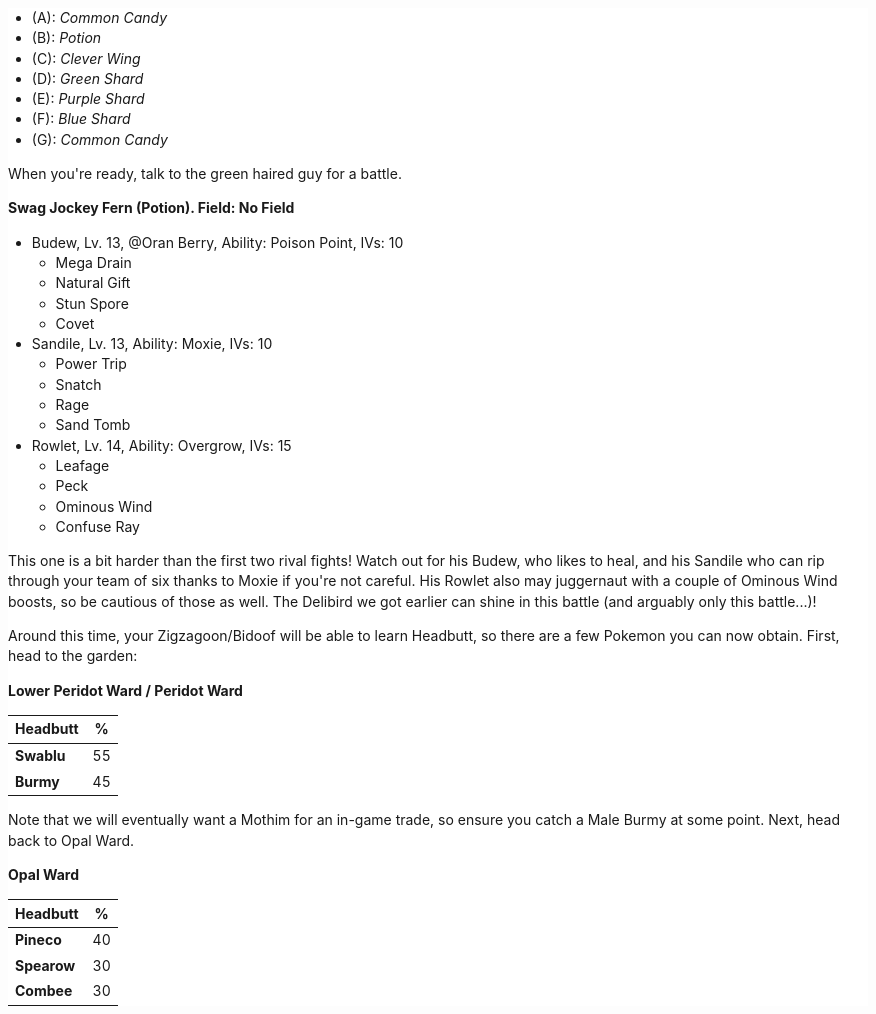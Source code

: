 - (A): *Common Candy*
- (B): *Potion*
- (C): *Clever Wing*
- (D): *Green Shard*
- (E): *Purple Shard*
- (F): *Blue Shard*
- (G): *Common Candy*

When you're ready, talk to the green haired guy for a battle.

**Swag Jockey Fern (Potion). Field: No Field**
- Budew, Lv. 13, @Oran Berry, Ability: Poison Point, IVs: 10
    - Mega Drain
    - Natural Gift
    - Stun Spore
    - Covet
- Sandile, Lv. 13, Ability: Moxie, IVs: 10
    - Power Trip
    - Snatch
    - Rage
    - Sand Tomb
- Rowlet, Lv. 14, Ability: Overgrow, IVs: 15
    - Leafage
    - Peck
    - Ominous Wind
    - Confuse Ray

This one is a bit harder than the first two rival fights! Watch out for his Budew, who likes to heal, and his Sandile who can rip through your team of six thanks to Moxie if you're not careful. His Rowlet also may juggernaut with a couple of Ominous Wind boosts, so be cautious of those as well. The Delibird we got earlier can shine in this battle (and arguably only this battle...)!

Around this time, your Zigzagoon/Bidoof will be able to learn Headbutt, so there are a few Pokemon you can now obtain. First, head to the garden:

**Lower Peridot Ward / Peridot Ward**

|Headbutt          |%  |
|------------------|---|
|**Swablu**        |55 |
|**Burmy**         |45 |

Note that we will eventually want a Mothim for an in-game trade, so ensure you catch a Male Burmy at some point. Next, head back to Opal Ward.

**Opal Ward** 

|Headbutt          |%  |
|------------------|---|
|**Pineco**        |40 |
|**Spearow**       |30 |
|**Combee**        |30 |
